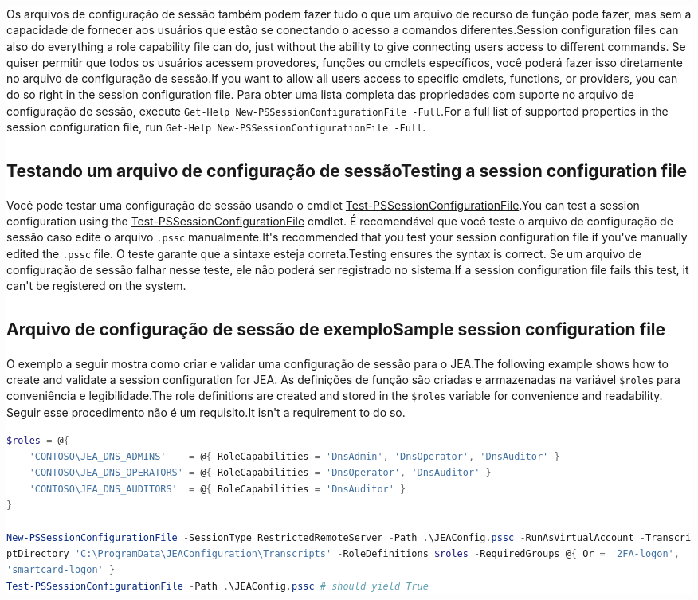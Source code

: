 <span data-ttu-id="1f9a7-209">Os arquivos de configuração de sessão também podem fazer tudo o que um arquivo de recurso de função pode fazer, mas sem a capacidade de fornecer aos usuários que estão se conectando o acesso a comandos diferentes.</span><span class="sxs-lookup"><span data-stu-id="1f9a7-209">Session configuration files can also do everything a role capability file can do, just without the ability to give connecting users access to different commands.</span></span> <span data-ttu-id="1f9a7-210">Se quiser permitir que todos os usuários acessem provedores, funções ou cmdlets específicos, você poderá fazer isso diretamente no arquivo de configuração de sessão.</span><span class="sxs-lookup"><span data-stu-id="1f9a7-210">If you want to allow all users access to specific cmdlets, functions, or providers, you can do so right in the session configuration file.</span></span>
<span data-ttu-id="1f9a7-211">Para obter uma lista completa das propriedades com suporte no arquivo de configuração de sessão, execute `Get-Help New-PSSessionConfigurationFile -Full`.</span><span class="sxs-lookup"><span data-stu-id="1f9a7-211">For a full list of supported properties in the session configuration file, run `Get-Help New-PSSessionConfigurationFile -Full`.</span></span>

## <a name="testing-a-session-configuration-file"></a><span data-ttu-id="1f9a7-212">Testando um arquivo de configuração de sessão</span><span class="sxs-lookup"><span data-stu-id="1f9a7-212">Testing a session configuration file</span></span>

<span data-ttu-id="1f9a7-213">Você pode testar uma configuração de sessão usando o cmdlet [Test-PSSessionConfigurationFile](/powershell/module/microsoft.powershell.core/test-pssessionconfigurationfile).</span><span class="sxs-lookup"><span data-stu-id="1f9a7-213">You can test a session configuration using the [Test-PSSessionConfigurationFile](/powershell/module/microsoft.powershell.core/test-pssessionconfigurationfile) cmdlet.</span></span> <span data-ttu-id="1f9a7-214">É recomendável que você teste o arquivo de configuração de sessão caso edite o arquivo `.pssc` manualmente.</span><span class="sxs-lookup"><span data-stu-id="1f9a7-214">It's recommended that you test your session configuration file if you've manually edited the `.pssc` file.</span></span> <span data-ttu-id="1f9a7-215">O teste garante que a sintaxe esteja correta.</span><span class="sxs-lookup"><span data-stu-id="1f9a7-215">Testing ensures the syntax is correct.</span></span> <span data-ttu-id="1f9a7-216">Se um arquivo de configuração de sessão falhar nesse teste, ele não poderá ser registrado no sistema.</span><span class="sxs-lookup"><span data-stu-id="1f9a7-216">If a session configuration file fails this test, it can't be registered on the system.</span></span>

## <a name="sample-session-configuration-file"></a><span data-ttu-id="1f9a7-217">Arquivo de configuração de sessão de exemplo</span><span class="sxs-lookup"><span data-stu-id="1f9a7-217">Sample session configuration file</span></span>

<span data-ttu-id="1f9a7-218">O exemplo a seguir mostra como criar e validar uma configuração de sessão para o JEA.</span><span class="sxs-lookup"><span data-stu-id="1f9a7-218">The following example shows how to create and validate a session configuration for JEA.</span></span> <span data-ttu-id="1f9a7-219">As definições de função são criadas e armazenadas na variável `$roles` para conveniência e legibilidade.</span><span class="sxs-lookup"><span data-stu-id="1f9a7-219">The role definitions are created and stored in the `$roles` variable for convenience and readability.</span></span> <span data-ttu-id="1f9a7-220">Seguir esse procedimento não é um requisito.</span><span class="sxs-lookup"><span data-stu-id="1f9a7-220">It isn't a requirement to do so.</span></span>

```powershell
$roles = @{
    'CONTOSO\JEA_DNS_ADMINS'    = @{ RoleCapabilities = 'DnsAdmin', 'DnsOperator', 'DnsAuditor' }
    'CONTOSO\JEA_DNS_OPERATORS' = @{ RoleCapabilities = 'DnsOperator', 'DnsAuditor' }
    'CONTOSO\JEA_DNS_AUDITORS'  = @{ RoleCapabilities = 'DnsAuditor' }
}

New-PSSessionConfigurationFile -SessionType RestrictedRemoteServer -Path .\JEAConfig.pssc -RunAsVirtualAccount -TranscriptDirectory 'C:\ProgramData\JEAConfiguration\Transcripts' -RoleDefinitions $roles -RequiredGroups @{ Or = '2FA-logon', 'smartcard-logon' }
Test-PSSessionConfigurationFile -Path .\JEAConfig.pssc # should yield True
```
